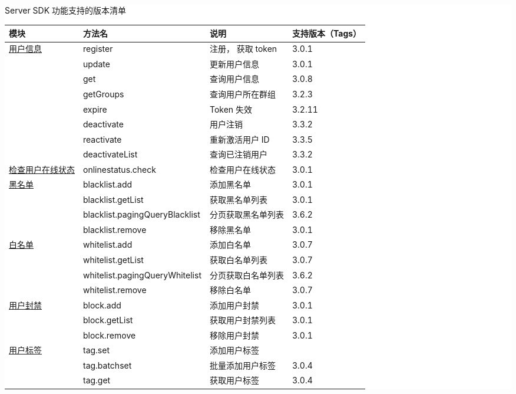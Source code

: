 Server SDK 功能支持的版本清单

| 模块                                                                                              | 方法名                                  | 说明                                                                                  | 支持版本（Tags） |
|:------------------------------------------------------------------------------------------------|:-------------------------------------|:------------------------------------------------------------------------------------|:-----------|
| [用户信息](./src/main/java/io/rong/methods/user/User.java)                                          | register                             | 注册， 获取 token                                                                        | 3.0.1      |
|                                                                                                 | update                               | 更新用户信息                                                                              | 3.0.1      |
|                                                                                                 | get                                  | 查询用户信息                                                                              | 3.0.8      |
|                                                                                                 | getGroups                            | 查询用户所在群组                                                                            | 3.2.3      |
|                                                                                                 | expire                               | Token 失效                                                                            | 3.2.11     |
|                                                                                                 | deactivate                           | 用户注销                                                                                | 3.3.2      |
|                                                                                                 | reactivate                           | 重新激活用户 ID                                                                           | 3.3.5      |
|                                                                                                 | deactivateList                       | 查询已注销用户                                                                             | 3.3.2      |
| [检查用户在线状态](./src/main/java/io/rong/methods/user/onlinestatus/OnlineStatus.java)                 | onlinestatus.check                   | 检查用户在线状态                                                                            | 3.0.1      |
| [黑名单](./src/main/java/io/rong/methods/user/blacklist/Blacklist.java)                            | blacklist.add                        | 添加黑名单                                                                               | 3.0.1      |
|                                                                                                 | blacklist.getList                    | 获取黑名单列表                                                                             | 3.0.1      |
|                                                                                                 | blacklist.pagingQueryBlacklist       | 分页获取黑名单列表                                                                           | 3.6.2      |
|                                                                                                 | blacklist.remove                     | 移除黑名单                                                                               | 3.0.1      |
| [白名单](./src/main/java/io/rong/methods/user/whitelist/Whitelist.java)                            | whitelist.add                        | 添加白名单                                                                               | 3.0.7      |
|                                                                                                 | whitelist.getList                    | 获取白名单列表                                                                             | 3.0.7      |
|                                                                                                 | whitelist.pagingQueryWhitelist       | 分页获取白名单列表                                                                           | 3.6.2      |
|                                                                                                 | whitelist.remove                     | 移除白名单                                                                               | 3.0.7      |
| [用户封禁](./src/main/java/io/rong/methods/user/block/Block.java)                                   | block.add                            | 添加用户封禁                                                                              | 3.0.1      |
|                                                                                                 | block.getList                        | 获取用户封禁列表                                                                            | 3.0.1      |
|                                                                                                 | block.remove                         | 移除用户封禁                                                                              | 3.0.1      |
| [用户标签](./src/main/java/io/rong/methods/user/tag/Tag.java)                                       | tag.set                              | 添加用户标签                                                                              |            |
|                                                                                                 | tag.batchset                         | 批量添加用户标签                                                                            | 3.0.4      |
|                                                                                                 | tag.get                              | 获取用户标签                                                                              | 3.0.4      |